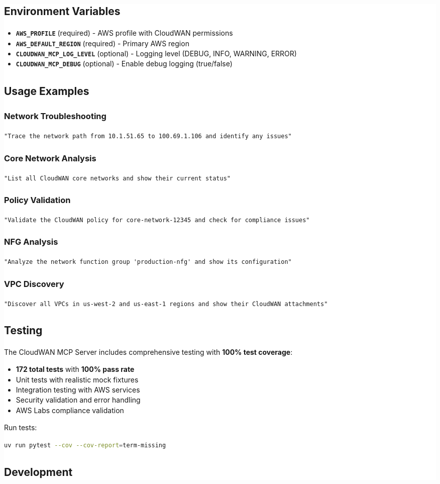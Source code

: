 ## Environment Variables

- **`AWS_PROFILE`** (required) - AWS profile with CloudWAN permissions
- **`AWS_DEFAULT_REGION`** (required) - Primary AWS region
- **`CLOUDWAN_MCP_LOG_LEVEL`** (optional) - Logging level (DEBUG, INFO, WARNING, ERROR)
- **`CLOUDWAN_MCP_DEBUG`** (optional) - Enable debug logging (true/false)

## Usage Examples

### Network Troubleshooting
```
"Trace the network path from 10.1.51.65 to 100.69.1.106 and identify any issues"
```

### Core Network Analysis
```
"List all CloudWAN core networks and show their current status"
```

### Policy Validation
```
"Validate the CloudWAN policy for core-network-12345 and check for compliance issues"
```

### NFG Analysis
```
"Analyze the network function group 'production-nfg' and show its configuration"
```

### VPC Discovery
```
"Discover all VPCs in us-west-2 and us-east-1 regions and show their CloudWAN attachments"
```

## Testing

The CloudWAN MCP Server includes comprehensive testing with **100% test coverage**:

- **172 total tests** with **100% pass rate**
- Unit tests with realistic mock fixtures  
- Integration testing with AWS services
- Security validation and error handling
- AWS Labs compliance validation

Run tests:

```bash
uv run pytest --cov --cov-report=term-missing
```

## Development
